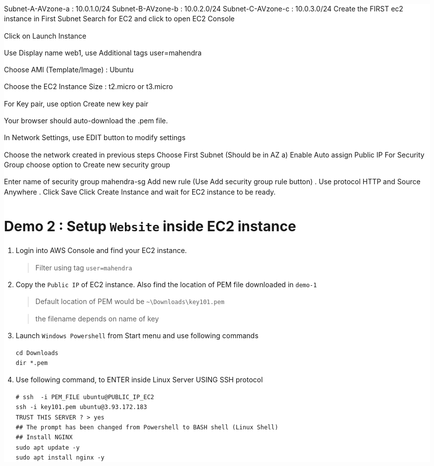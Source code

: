 Subnet-A-AVzone-a : 10.0.1.0/24
Subnet-B-AVzone-b : 10.0.2.0/24
Subnet-C-AVzone-c : 10.0.3.0/24
Create the FIRST ec2 instance in First Subnet
Search for EC2 and click to open EC2 Console

Click on Launch Instance

Use Display name web1, use Additional tags user=mahendra

Choose AMI (Template/Image) : Ubuntu

Choose the EC2 Instance Size : t2.micro or t3.micro

For Key pair, use option Create new key pair

Your browser should auto-download the .pem file.

In Network Settings, use EDIT button to modify settings

Choose the network created in previous steps
Choose First Subnet (Should be in AZ a)
Enable Auto assign Public IP
For Security Group choose option to Create new security group

Enter name of security group mahendra-sg
Add new rule (Use Add security group rule button) . Use protocol HTTP and Source Anywhere . Click Save
Click Create Instance and wait for EC2 instance to be ready.




# Demo 2 : Setup `Website` inside EC2 instance

1. Login into AWS Console and find your EC2 instance. 
   
    > Filter using tag `user=mahendra`

1. Copy the `Public IP` of EC2 instance. Also find the location of PEM file downloaded in `demo-1`

    > Default location of PEM would be `~\Downloads\key101.pem`

    > the filename depends on name of key

1.  Launch `Windows Powershell` from Start menu and use following commands

    ```pwsh
    cd Downloads
    dir *.pem
    ```

1.  Use following command, to ENTER inside Linux Server USING SSH protocol

    ```pwsh
    # ssh  -i PEM_FILE ubuntu@PUBLIC_IP_EC2
    ssh -i key101.pem ubuntu@3.93.172.183
    TRUST THIS SERVER ? > yes
    ## The prompt has been changed from Powershell to BASH shell (Linux Shell)
    ## Install NGINX
    sudo apt update -y
    sudo apt install nginx -y
    ```
 